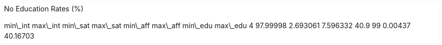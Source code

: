 No Education Rates (%)

</div>

</th>
</tr>
<tr>
<th style="text-align:right;">
min\_int
</th>
<th style="text-align:right;">
max\_int
</th>
<th style="text-align:right;">
min\_sat
</th>
<th style="text-align:right;">
max\_sat
</th>
<th style="text-align:right;">
min\_aff
</th>
<th style="text-align:right;">
max\_aff
</th>
<th style="text-align:right;">
min\_edu
</th>
<th style="text-align:right;">
max\_edu
</th>
</tr>
</thead>
<tbody>
<tr>
<td style="text-align:right;">
4
</td>
<td style="text-align:right;">
97.99998
</td>
<td style="text-align:right;">
2.693061
</td>
<td style="text-align:right;">
7.596332
</td>
<td style="text-align:right;">
40.9
</td>
<td style="text-align:right;">
99
</td>
<td style="text-align:right;">
0.00437
</td>
<td style="text-align:right;">
40.16703
</td>
</tr>
</tbody>
</table>
